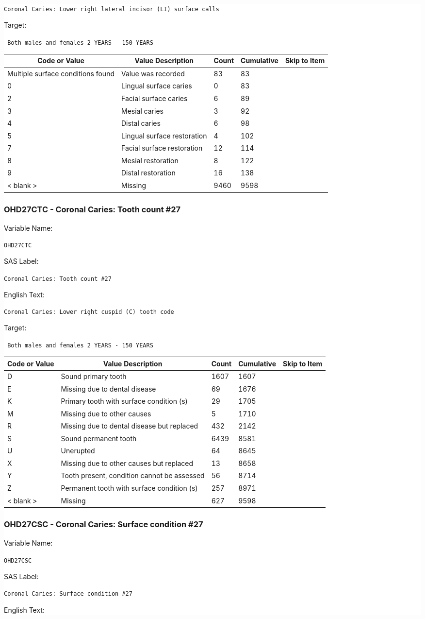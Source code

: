     Coronal Caries: Lower right lateral incisor (LI) surface calls
Target:

     Both males and females 2 YEARS - 150 YEARS
Code or Value | Value Description | Count | Cumulative | Skip to Item  
---|---|---|---|---  
Multiple surface conditions found | Value was recorded | 83 | 83 |   
0 | Lingual surface caries | 0 | 83 |   
2 | Facial surface caries | 6 | 89 |   
3 | Mesial caries | 3 | 92 |   
4 | Distal caries | 6 | 98 |   
5 | Lingual surface restoration | 4 | 102 |   
7 | Facial surface restoration | 12 | 114 |   
8 | Mesial restoration | 8 | 122 |   
9 | Distal restoration | 16 | 138 |   
< blank > | Missing | 9460 | 9598 |   
  
### OHD27CTC - Coronal Caries: Tooth count #27

Variable Name:

    OHD27CTC
SAS Label:

    Coronal Caries: Tooth count #27
English Text:

    Coronal Caries: Lower right cuspid (C) tooth code
Target:

     Both males and females 2 YEARS - 150 YEARS
Code or Value | Value Description | Count | Cumulative | Skip to Item  
---|---|---|---|---  
D | Sound primary tooth | 1607 | 1607 |   
E | Missing due to dental disease | 69 | 1676 |   
K | Primary tooth with surface condition (s) | 29 | 1705 |   
M | Missing due to other causes | 5 | 1710 |   
R | Missing due to dental disease but replaced | 432 | 2142 |   
S | Sound permanent tooth | 6439 | 8581 |   
U | Unerupted | 64 | 8645 |   
X | Missing due to other causes but replaced | 13 | 8658 |   
Y | Tooth present, condition cannot be assessed | 56 | 8714 |   
Z | Permanent tooth with surface condition (s) | 257 | 8971 |   
< blank > | Missing | 627 | 9598 |   
  
### OHD27CSC - Coronal Caries: Surface condition #27

Variable Name:

    OHD27CSC
SAS Label:

    Coronal Caries: Surface condition #27
English Text:

